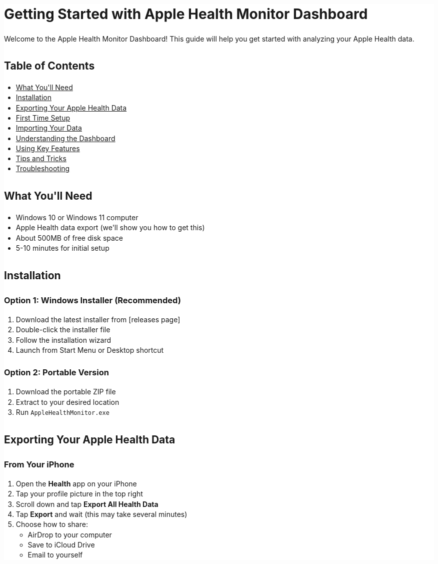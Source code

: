 # Getting Started with Apple Health Monitor Dashboard

Welcome to the Apple Health Monitor Dashboard! This guide will help you get started with analyzing your Apple Health data.

## Table of Contents

- [What You'll Need](#what-youll-need)
- [Installation](#installation)
- [Exporting Your Apple Health Data](#exporting-your-apple-health-data)
- [First Time Setup](#first-time-setup)
- [Importing Your Data](#importing-your-data)
- [Understanding the Dashboard](#understanding-the-dashboard)
- [Using Key Features](#using-key-features)
- [Tips and Tricks](#tips-and-tricks)
- [Troubleshooting](#troubleshooting)

## What You'll Need

- Windows 10 or Windows 11 computer
- Apple Health data export (we'll show you how to get this)
- About 500MB of free disk space
- 5-10 minutes for initial setup

## Installation

### Option 1: Windows Installer (Recommended)

1. Download the latest installer from [releases page]
2. Double-click the installer file
3. Follow the installation wizard
4. Launch from Start Menu or Desktop shortcut

### Option 2: Portable Version

1. Download the portable ZIP file
2. Extract to your desired location
3. Run `AppleHealthMonitor.exe`

## Exporting Your Apple Health Data

### From Your iPhone

1. Open the **Health** app on your iPhone
2. Tap your profile picture in the top right
3. Scroll down and tap **Export All Health Data**
4. Tap **Export** and wait (this may take several minutes)
5. Choose how to share:
   - AirDrop to your computer
   - Save to iCloud Drive
   - Email to yourself
